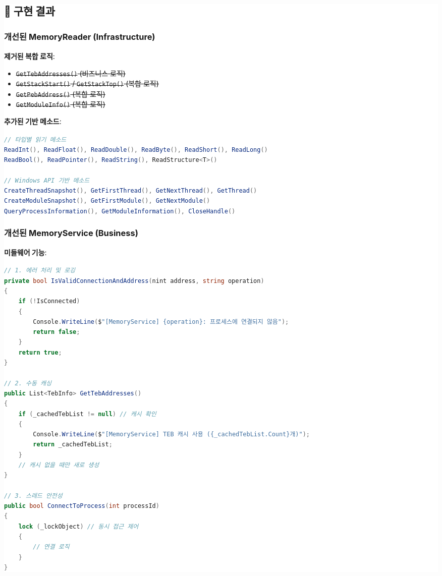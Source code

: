 ## 🎯 구현 결과

### 개선된 MemoryReader (Infrastructure)

**제거된 복합 로직**:
- ~~`GetTebAddresses()` (비즈니스 로직)~~
- ~~`GetStackStart()` / `GetStackTop()` (복합 로직)~~
- ~~`GetPebAddress()` (복합 로직)~~
- ~~`GetModuleInfo()` (복합 로직)~~

**추가된 기반 메소드**:
```csharp
// 타입별 읽기 메소드
ReadInt(), ReadFloat(), ReadDouble(), ReadByte(), ReadShort(), ReadLong()
ReadBool(), ReadPointer(), ReadString(), ReadStructure<T>()

// Windows API 기반 메소드
CreateThreadSnapshot(), GetFirstThread(), GetNextThread(), GetThread()
CreateModuleSnapshot(), GetFirstModule(), GetNextModule()
QueryProcessInformation(), GetModuleInformation(), CloseHandle()
```

### 개선된 MemoryService (Business)

**미들웨어 기능**:
```csharp
// 1. 에러 처리 및 로깅
private bool IsValidConnectionAndAddress(nint address, string operation)
{
    if (!IsConnected) 
    {
        Console.WriteLine($"[MemoryService] {operation}: 프로세스에 연결되지 않음");
        return false;
    }
    return true;
}

// 2. 수동 캐싱
public List<TebInfo> GetTebAddresses()
{
    if (_cachedTebList != null) // 캐시 확인
    {
        Console.WriteLine($"[MemoryService] TEB 캐시 사용 ({_cachedTebList.Count}개)");
        return _cachedTebList;
    }
    // 캐시 없을 때만 새로 생성
}

// 3. 스레드 안전성
public bool ConnectToProcess(int processId)
{
    lock (_lockObject) // 동시 접근 제어
    {
        // 연결 로직
    }
}
```
